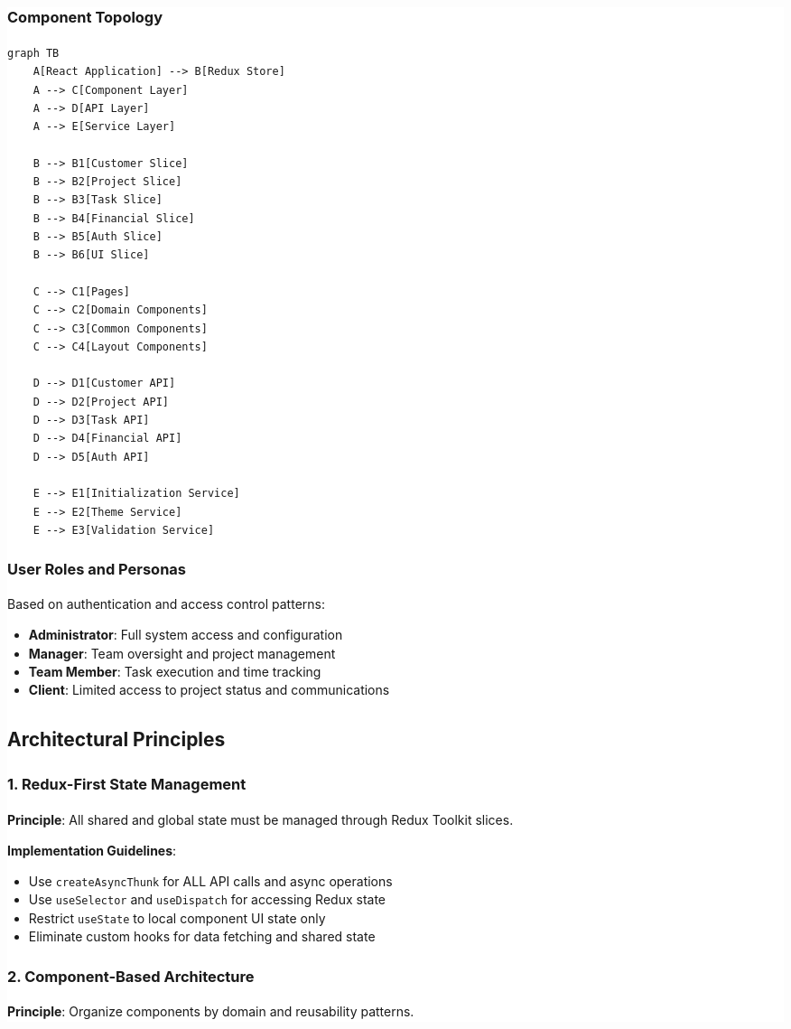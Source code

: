 ### Component Topology

```mermaid
graph TB
    A[React Application] --> B[Redux Store]
    A --> C[Component Layer]
    A --> D[API Layer]
    A --> E[Service Layer]
    
    B --> B1[Customer Slice]
    B --> B2[Project Slice]
    B --> B3[Task Slice]
    B --> B4[Financial Slice]
    B --> B5[Auth Slice]
    B --> B6[UI Slice]
    
    C --> C1[Pages]
    C --> C2[Domain Components]
    C --> C3[Common Components]
    C --> C4[Layout Components]
    
    D --> D1[Customer API]
    D --> D2[Project API]
    D --> D3[Task API]
    D --> D4[Financial API]
    D --> D5[Auth API]
    
    E --> E1[Initialization Service]
    E --> E2[Theme Service]
    E --> E3[Validation Service]
```

### User Roles and Personas
Based on authentication and access control patterns:
- **Administrator**: Full system access and configuration
- **Manager**: Team oversight and project management
- **Team Member**: Task execution and time tracking
- **Client**: Limited access to project status and communications

## Architectural Principles

### 1. Redux-First State Management
**Principle**: All shared and global state must be managed through Redux Toolkit slices.

**Implementation Guidelines**:
- Use `createAsyncThunk` for ALL API calls and async operations
- Use `useSelector` and `useDispatch` for accessing Redux state
- Restrict `useState` to local component UI state only
- Eliminate custom hooks for data fetching and shared state

### 2. Component-Based Architecture
**Principle**: Organize components by domain and reusability patterns.
